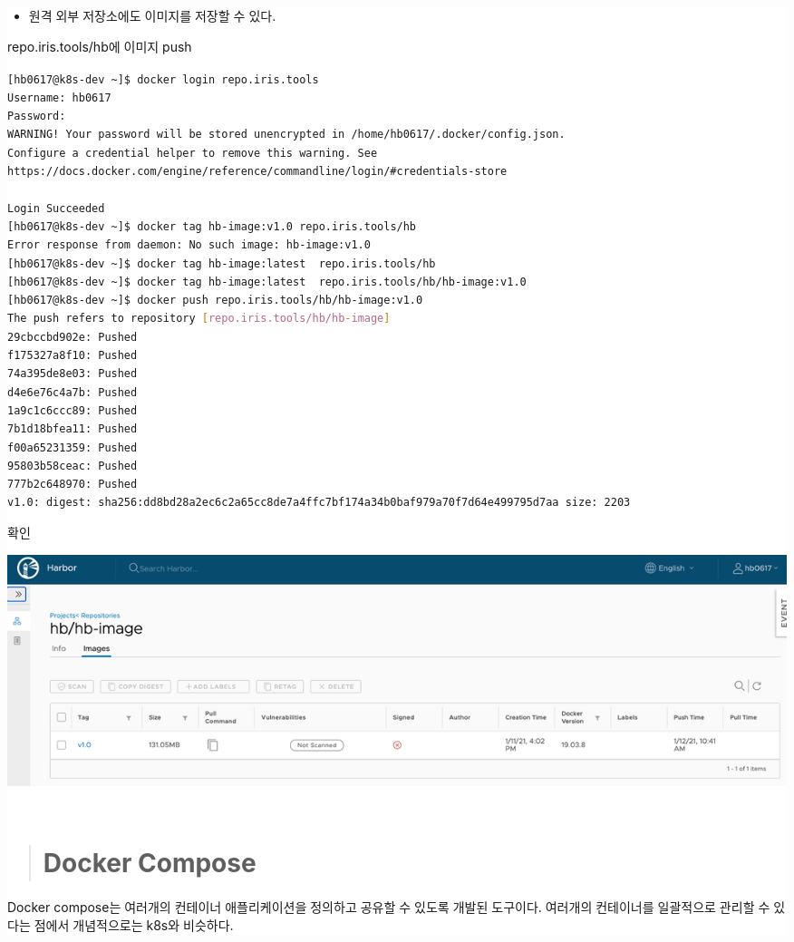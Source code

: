 - 원격 외부 저장소에도 이미지를 저장할 수 있다. 
  
repo.iris.tools/hb에 이미지 push
```bash
[hb0617@k8s-dev ~]$ docker login repo.iris.tools
Username: hb0617
Password:
WARNING! Your password will be stored unencrypted in /home/hb0617/.docker/config.json.
Configure a credential helper to remove this warning. See
https://docs.docker.com/engine/reference/commandline/login/#credentials-store

Login Succeeded
[hb0617@k8s-dev ~]$ docker tag hb-image:v1.0 repo.iris.tools/hb
Error response from daemon: No such image: hb-image:v1.0
[hb0617@k8s-dev ~]$ docker tag hb-image:latest  repo.iris.tools/hb
[hb0617@k8s-dev ~]$ docker tag hb-image:latest  repo.iris.tools/hb/hb-image:v1.0
[hb0617@k8s-dev ~]$ docker push repo.iris.tools/hb/hb-image:v1.0
The push refers to repository [repo.iris.tools/hb/hb-image]
29cbccbd902e: Pushed
f175327a8f10: Pushed
74a395de8e03: Pushed
d4e6e76c4a7b: Pushed
1a9c1c6ccc89: Pushed
7b1d18bfea11: Pushed
f00a65231359: Pushed
95803b58ceac: Pushed
777b2c648970: Pushed
v1.0: digest: sha256:dd8bd28a2ec6c2a65cc8de7a4ffc7bf174a34b0baf979a70f7d64e499795d7aa size: 2203
```

확인

<img src="../assets/img/harbor.png">
<br><br>

> # Docker Compose
Docker compose는 여러개의 컨테이너 애플리케이션을 정의하고 공유할 수 있도록 개발된 도구이다. 여러개의 컨테이너를 일괄적으로 관리할 수 있다는 점에서 개념적으로는 k8s와 비슷하다. <br>
